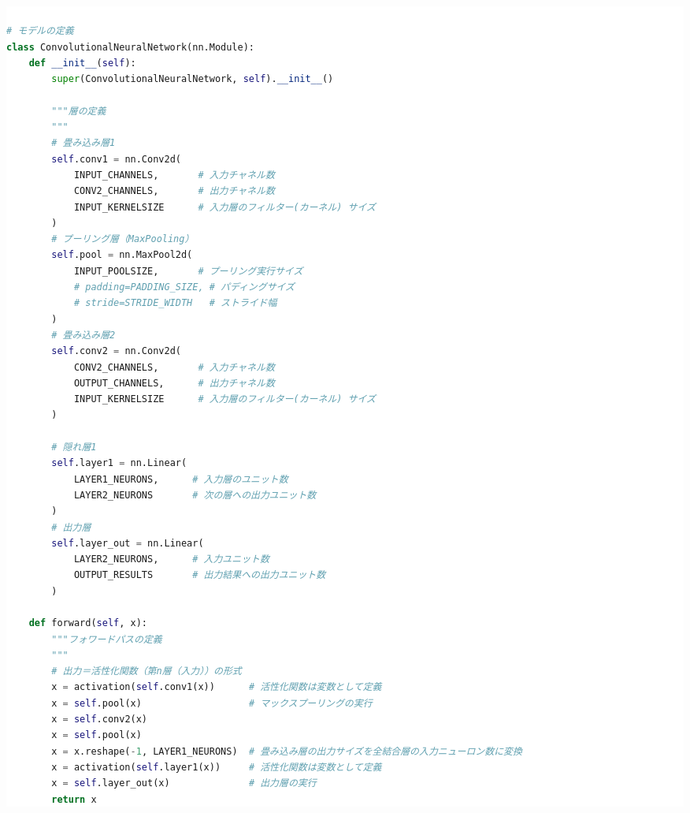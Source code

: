 ```python

# モデルの定義
class ConvolutionalNeuralNetwork(nn.Module):
    def __init__(self):
        super(ConvolutionalNeuralNetwork, self).__init__()
        
        """層の定義
        """
        # 畳み込み層1
        self.conv1 = nn.Conv2d(
            INPUT_CHANNELS,       # 入力チャネル数
            CONV2_CHANNELS,       # 出力チャネル数
            INPUT_KERNELSIZE      # 入力層のフィルター(カーネル) サイズ
        )
        # プーリング層（MaxPooling）
        self.pool = nn.MaxPool2d(
            INPUT_POOLSIZE,       # プーリング実行サイズ
            # padding=PADDING_SIZE, # パディングサイズ
            # stride=STRIDE_WIDTH   # ストライド幅
        )
        # 畳み込み層2
        self.conv2 = nn.Conv2d(
            CONV2_CHANNELS,       # 入力チャネル数
            OUTPUT_CHANNELS,      # 出力チャネル数
            INPUT_KERNELSIZE      # 入力層のフィルター(カーネル) サイズ
        )
        
        # 隠れ層1
        self.layer1 = nn.Linear(
            LAYER1_NEURONS,      # 入力層のユニット数
            LAYER2_NEURONS       # 次の層への出力ユニット数
        )
        # 出力層
        self.layer_out = nn.Linear(
            LAYER2_NEURONS,      # 入力ユニット数
            OUTPUT_RESULTS       # 出力結果への出力ユニット数
        )
        
    def forward(self, x):
        """フォワードパスの定義
        """
        # 出力＝活性化関数（第n層（入力））の形式
        x = activation(self.conv1(x))      # 活性化関数は変数として定義
        x = self.pool(x)                   # マックスプーリングの実行
        x = self.conv2(x)
        x = self.pool(x)
        x = x.reshape(-1, LAYER1_NEURONS)  # 畳み込み層の出力サイズを全結合層の入力ニューロン数に変換
        x = activation(self.layer1(x))     # 活性化関数は変数として定義
        x = self.layer_out(x)              # 出力層の実行
        return x
```
